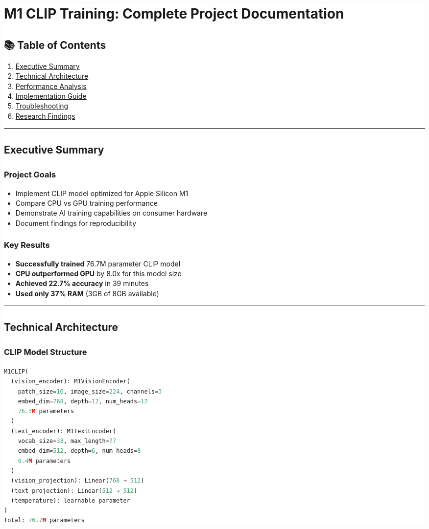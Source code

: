 # M1 CLIP Training: Complete Project Documentation

## 📚 Table of Contents
1. [Executive Summary](#executive-summary)
2. [Technical Architecture](#technical-architecture)
3. [Performance Analysis](#performance-analysis)
4. [Implementation Guide](#implementation-guide)
5. [Troubleshooting](#troubleshooting)
6. [Research Findings](#research-findings)

---

## Executive Summary

### Project Goals
- Implement CLIP model optimized for Apple Silicon M1
- Compare CPU vs GPU training performance
- Demonstrate AI training capabilities on consumer hardware
- Document findings for reproducibility

### Key Results
- **Successfully trained** 76.7M parameter CLIP model
- **CPU outperformed GPU** by 8.0x for this model size
- **Achieved 22.7% accuracy** in 39 minutes
- **Used only 37% RAM** (3GB of 8GB available)

---

## Technical Architecture

### CLIP Model Structure

```python
M1CLIP(
  (vision_encoder): M1VisionEncoder(
    patch_size=16, image_size=224, channels=3
    embed_dim=768, depth=12, num_heads=12
    76.3M parameters
  )
  (text_encoder): M1TextEncoder(
    vocab_size=33, max_length=77
    embed_dim=512, depth=6, num_heads=8
    0.4M parameters
  )
  (vision_projection): Linear(768 → 512)
  (text_projection): Linear(512 → 512)
  (temperature): learnable parameter
)
Total: 76.7M parameters
```
